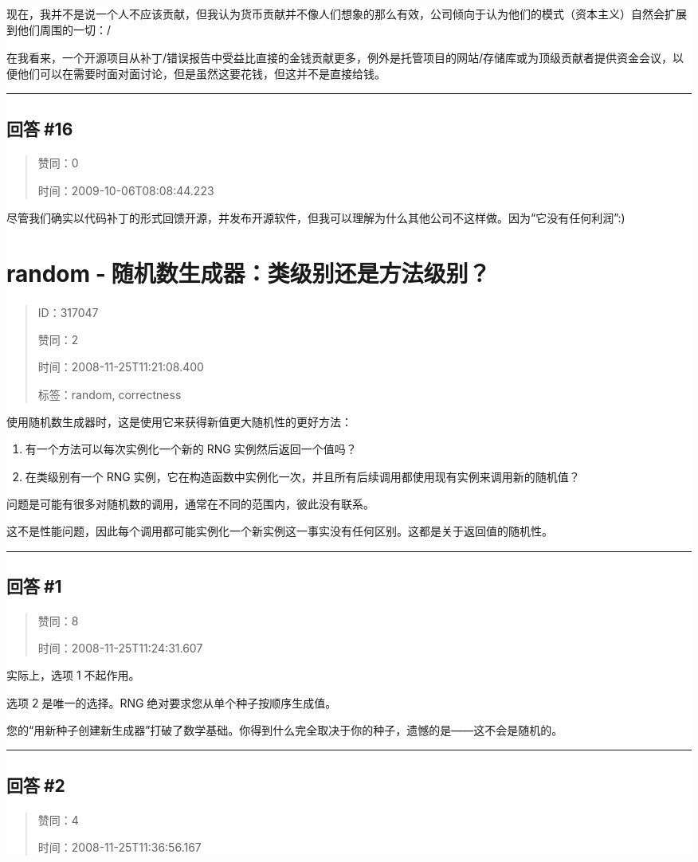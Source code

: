 现在，我并不是说一个人不应该贡献，但我认为货币贡献并不像人们想象的那么有效，公司倾向于认为他们的模式（资本主义）自然会扩展到他们周围的一切：/

在我看来，一个开源项目从补丁/错误报告中受益比直接的金钱贡献更多，例外是托管项目的网站/存储库或为顶级贡献者提供资金会议，以便他们可以在需要时面对面讨论，但是虽然这要花钱，但这并不是直接给钱。

* * *

## 回答 #16

> 赞同：0
> 
> 时间：2009-10-06T08:08:44.223

尽管我们确实以代码补丁的形式回馈开源，并发布开源软件，但我可以理解为什么其他公司不这样做。因为“它没有任何利润”:)

# random - 随机数生成器：类级别还是方法级别？

> ID：317047
> 
> 赞同：2
> 
> 时间：2008-11-25T11:21:08.400
> 
> 标签：random, correctness

使用随机数生成器时，这是使用它来获得新值更大随机性的更好方法：

1.  有一个方法可以每次实例化一个新的 RNG 实例然后返回一个值吗？

2.  在类级别有一个 RNG 实例，它在构造函数中实例化一次，并且所有后续调用都使用现有实例来调用新的随机值？

问题是可能有很多对随机数的调用，通常在不同的范围内，彼此没有联系。

这不是性能问题，因此每个调用都可能实例化一个新实例这一事实没有任何区别。这都是关于返回值的随机性。

* * *

## 回答 #1

> 赞同：8
> 
> 时间：2008-11-25T11:24:31.607

实际上，选项 1 不起作用。

选项 2 是唯一的选择。RNG 绝对要求您从单个种子按顺序生成值。

您的“用新种子创建新生成器”打破了数学基础。你得到什么完全取决于你的种子，遗憾的是——这不会是随机的。

* * *

## 回答 #2

> 赞同：4
> 
> 时间：2008-11-25T11:36:56.167
